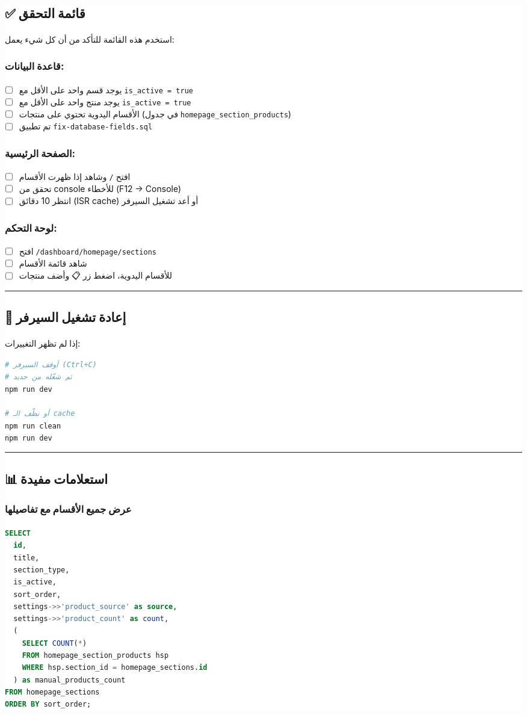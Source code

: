 
## ✅ قائمة التحقق

استخدم هذه القائمة للتأكد من أن كل شيء يعمل:

### قاعدة البيانات:
- [ ] يوجد قسم واحد على الأقل مع `is_active = true`
- [ ] يوجد منتج واحد على الأقل مع `is_active = true`
- [ ] الأقسام اليدوية تحتوي على منتجات (في جدول `homepage_section_products`)
- [ ] تم تطبيق `fix-database-fields.sql`

### الصفحة الرئيسية:
- [ ] افتح `/` وشاهد إذا ظهرت الأقسام
- [ ] تحقق من console للأخطاء (F12 → Console)
- [ ] انتظر 10 دقائق (ISR cache) أو أعد تشغيل السيرفر

### لوحة التحكم:
- [ ] افتح `/dashboard/homepage/sections`
- [ ] شاهد قائمة الأقسام
- [ ] للأقسام اليدوية، اضغط زر 📋 وأضف منتجات

---

## 🔄 إعادة تشغيل السيرفر

إذا لم تظهر التغييرات:

```bash
# أوقف السيرفر (Ctrl+C)
# ثم شغّله من جديد
npm run dev

# أو نظّف الـ cache
npm run clean
npm run dev
```

---

## 📊 استعلامات مفيدة

### عرض جميع الأقسام مع تفاصيلها
```sql
SELECT 
  id,
  title,
  section_type,
  is_active,
  sort_order,
  settings->>'product_source' as source,
  settings->>'product_count' as count,
  (
    SELECT COUNT(*) 
    FROM homepage_section_products hsp 
    WHERE hsp.section_id = homepage_sections.id
  ) as manual_products_count
FROM homepage_sections
ORDER BY sort_order;
```
